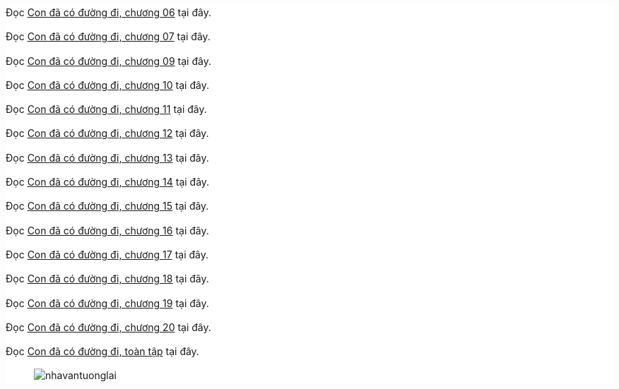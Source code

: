 Đọc [Con đã có đường đi, chương 06](https://nhavantuonglai.com/article/thich-nhat-hanh-con-da-co-duong-di-chuong-06) tại đây.

Đọc [Con đã có đường đi, chương 07](https://nhavantuonglai.com/article/thich-nhat-hanh-con-da-co-duong-di-chuong-07) tại đây.

Đọc [Con đã có đường đi, chương 09](https://nhavantuonglai.com/article/thich-nhat-hanh-con-da-co-duong-di-chuong-09) tại đây.

Đọc [Con đã có đường đi, chương 10](https://nhavantuonglai.com/article/thich-nhat-hanh-con-da-co-duong-di-chuong-10) tại đây.

Đọc [Con đã có đường đi, chương 11](https://nhavantuonglai.com/article/thich-nhat-hanh-con-da-co-duong-di-chuong-11) tại đây.

Đọc [Con đã có đường đi, chương 12](https://nhavantuonglai.com/article/thich-nhat-hanh-con-da-co-duong-di-chuong-12) tại đây.

Đọc [Con đã có đường đi, chương 13](https://nhavantuonglai.com/article/thich-nhat-hanh-con-da-co-duong-di-chuong-13) tại đây.

Đọc [Con đã có đường đi, chương 14](https://nhavantuonglai.com/article/thich-nhat-hanh-con-da-co-duong-di-chuong-14) tại đây.

Đọc [Con đã có đường đi, chương 15](https://nhavantuonglai.com/article/thich-nhat-hanh-con-da-co-duong-di-chuong-15) tại đây.

Đọc [Con đã có đường đi, chương 16](https://nhavantuonglai.com/article/thich-nhat-hanh-con-da-co-duong-di-chuong-16) tại đây.

Đọc [Con đã có đường đi, chương 17](https://nhavantuonglai.com/article/thich-nhat-hanh-con-da-co-duong-di-chuong-17) tại đây.

Đọc [Con đã có đường đi, chương 18](https://nhavantuonglai.com/article/thich-nhat-hanh-con-da-co-duong-di-chuong-18) tại đây.

Đọc [Con đã có đường đi, chương 19](https://nhavantuonglai.com/article/thich-nhat-hanh-con-da-co-duong-di-chuong-19) tại đây.

Đọc [Con đã có đường đi, chương 20](https://nhavantuonglai.com/article/thich-nhat-hanh-con-da-co-duong-di-chuong-20) tại đây.

Đọc [Con đã có đường đi, toàn tập](https://data.nhavantuonglai.com/ebook/thich-nhat-hanh-con-da-co-duong-di.pdf) tại đây.

<figure><img src="https://data.nhavantuonglai.com/image/illustrations/cover-nhavantuonglai-com-0110.jpg" alt="nhavantuonglai" title="nhavantuonglai" height=100% width=100%><figcaption><p></p></figcaption></figure>